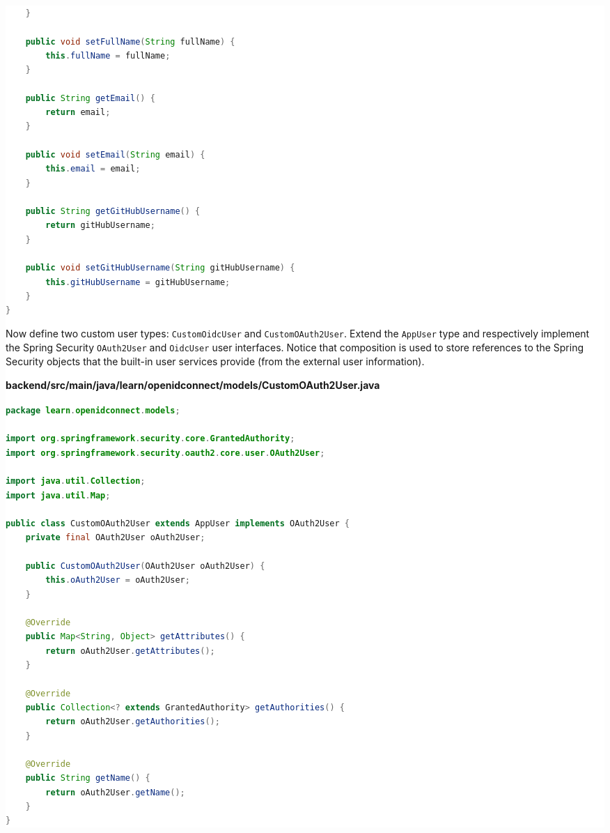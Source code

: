 ```java
    }

    public void setFullName(String fullName) {
        this.fullName = fullName;
    }

    public String getEmail() {
        return email;
    }

    public void setEmail(String email) {
        this.email = email;
    }

    public String getGitHubUsername() {
        return gitHubUsername;
    }

    public void setGitHubUsername(String gitHubUsername) {
        this.gitHubUsername = gitHubUsername;
    }
}
```

Now define two custom user types: `CustomOidcUser` and `CustomOAuth2User`. Extend the `AppUser` type and respectively implement the Spring Security `OAuth2User` and `OidcUser` user interfaces. Notice that composition is used to store references to the Spring Security objects that the built-in user services provide (from the external user information).

**backend/src/main/java/learn/openidconnect/models/CustomOAuth2User.java**

```java
package learn.openidconnect.models;

import org.springframework.security.core.GrantedAuthority;
import org.springframework.security.oauth2.core.user.OAuth2User;

import java.util.Collection;
import java.util.Map;

public class CustomOAuth2User extends AppUser implements OAuth2User {
    private final OAuth2User oAuth2User;

    public CustomOAuth2User(OAuth2User oAuth2User) {
        this.oAuth2User = oAuth2User;
    }

    @Override
    public Map<String, Object> getAttributes() {
        return oAuth2User.getAttributes();
    }

    @Override
    public Collection<? extends GrantedAuthority> getAuthorities() {
        return oAuth2User.getAuthorities();
    }

    @Override
    public String getName() {
        return oAuth2User.getName();
    }
}
```
